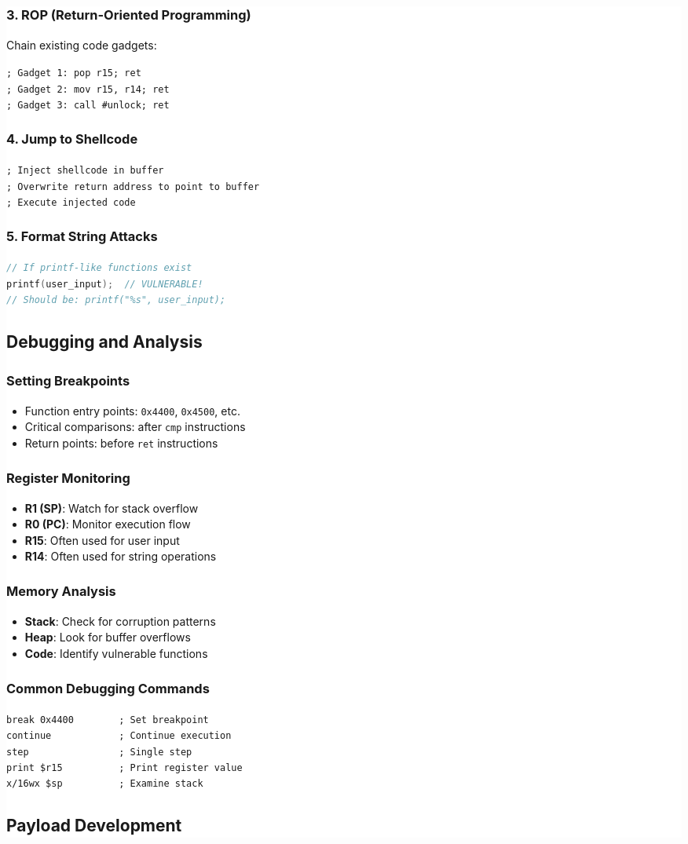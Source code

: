 ### 3. ROP (Return-Oriented Programming)
Chain existing code gadgets:
```assembly
; Gadget 1: pop r15; ret
; Gadget 2: mov r15, r14; ret  
; Gadget 3: call #unlock; ret
```

### 4. Jump to Shellcode
```assembly
; Inject shellcode in buffer
; Overwrite return address to point to buffer
; Execute injected code
```

### 5. Format String Attacks
```c
// If printf-like functions exist
printf(user_input);  // VULNERABLE!
// Should be: printf("%s", user_input);
```

## Debugging and Analysis

### Setting Breakpoints
- Function entry points: `0x4400`, `0x4500`, etc.
- Critical comparisons: after `cmp` instructions
- Return points: before `ret` instructions

### Register Monitoring
- **R1 (SP)**: Watch for stack overflow
- **R0 (PC)**: Monitor execution flow
- **R15**: Often used for user input
- **R14**: Often used for string operations

### Memory Analysis
- **Stack**: Check for corruption patterns
- **Heap**: Look for buffer overflows
- **Code**: Identify vulnerable functions

### Common Debugging Commands
```
break 0x4400        ; Set breakpoint
continue            ; Continue execution
step                ; Single step
print $r15          ; Print register value
x/16wx $sp          ; Examine stack
```

## Payload Development
